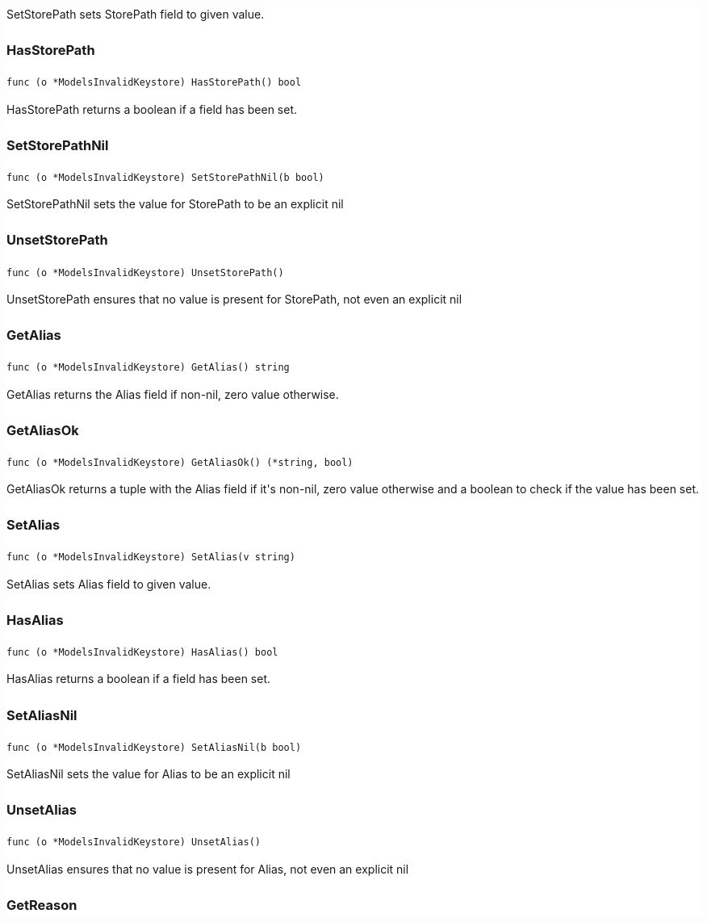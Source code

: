 SetStorePath sets StorePath field to given value.

### HasStorePath

`func (o *ModelsInvalidKeystore) HasStorePath() bool`

HasStorePath returns a boolean if a field has been set.

### SetStorePathNil

`func (o *ModelsInvalidKeystore) SetStorePathNil(b bool)`

 SetStorePathNil sets the value for StorePath to be an explicit nil

### UnsetStorePath
`func (o *ModelsInvalidKeystore) UnsetStorePath()`

UnsetStorePath ensures that no value is present for StorePath, not even an explicit nil
### GetAlias

`func (o *ModelsInvalidKeystore) GetAlias() string`

GetAlias returns the Alias field if non-nil, zero value otherwise.

### GetAliasOk

`func (o *ModelsInvalidKeystore) GetAliasOk() (*string, bool)`

GetAliasOk returns a tuple with the Alias field if it's non-nil, zero value otherwise
and a boolean to check if the value has been set.

### SetAlias

`func (o *ModelsInvalidKeystore) SetAlias(v string)`

SetAlias sets Alias field to given value.

### HasAlias

`func (o *ModelsInvalidKeystore) HasAlias() bool`

HasAlias returns a boolean if a field has been set.

### SetAliasNil

`func (o *ModelsInvalidKeystore) SetAliasNil(b bool)`

 SetAliasNil sets the value for Alias to be an explicit nil

### UnsetAlias
`func (o *ModelsInvalidKeystore) UnsetAlias()`

UnsetAlias ensures that no value is present for Alias, not even an explicit nil
### GetReason
